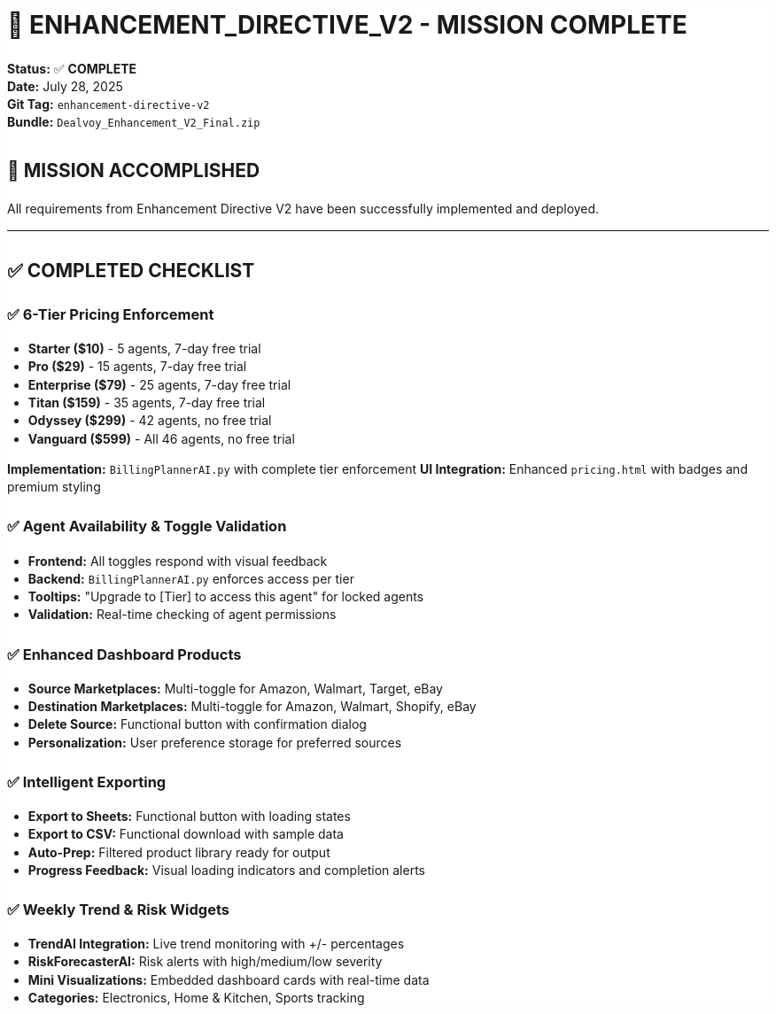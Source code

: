 # 🧠 ENHANCEMENT_DIRECTIVE_V2 - MISSION COMPLETE

**Status:** ✅ **COMPLETE**  
**Date:** July 28, 2025  
**Git Tag:** `enhancement-directive-v2`  
**Bundle:** `Dealvoy_Enhancement_V2_Final.zip`

## 🎯 **MISSION ACCOMPLISHED**

All requirements from Enhancement Directive V2 have been successfully implemented and deployed.

---

## ✅ **COMPLETED CHECKLIST**

### **✅ 6-Tier Pricing Enforcement**
- **Starter ($10)** - 5 agents, 7-day free trial
- **Pro ($29)** - 15 agents, 7-day free trial  
- **Enterprise ($79)** - 25 agents, 7-day free trial
- **Titan ($159)** - 35 agents, 7-day free trial
- **Odyssey ($299)** - 42 agents, no free trial
- **Vanguard ($599)** - All 46 agents, no free trial

**Implementation:** `BillingPlannerAI.py` with complete tier enforcement
**UI Integration:** Enhanced `pricing.html` with badges and premium styling

### **✅ Agent Availability & Toggle Validation**
- **Frontend:** All toggles respond with visual feedback
- **Backend:** `BillingPlannerAI.py` enforces access per tier
- **Tooltips:** "Upgrade to [Tier] to access this agent" for locked agents
- **Validation:** Real-time checking of agent permissions

### **✅ Enhanced Dashboard Products**
- **Source Marketplaces:** Multi-toggle for Amazon, Walmart, Target, eBay
- **Destination Marketplaces:** Multi-toggle for Amazon, Walmart, Shopify, eBay
- **Delete Source:** Functional button with confirmation dialog
- **Personalization:** User preference storage for preferred sources

### **✅ Intelligent Exporting**
- **Export to Sheets:** Functional button with loading states
- **Export to CSV:** Functional download with sample data
- **Auto-Prep:** Filtered product library ready for output
- **Progress Feedback:** Visual loading indicators and completion alerts

### **✅ Weekly Trend & Risk Widgets**
- **TrendAI Integration:** Live trend monitoring with +/- percentages
- **RiskForecasterAI:** Risk alerts with high/medium/low severity
- **Mini Visualizations:** Embedded dashboard cards with real-time data
- **Categories:** Electronics, Home & Kitchen, Sports tracking
